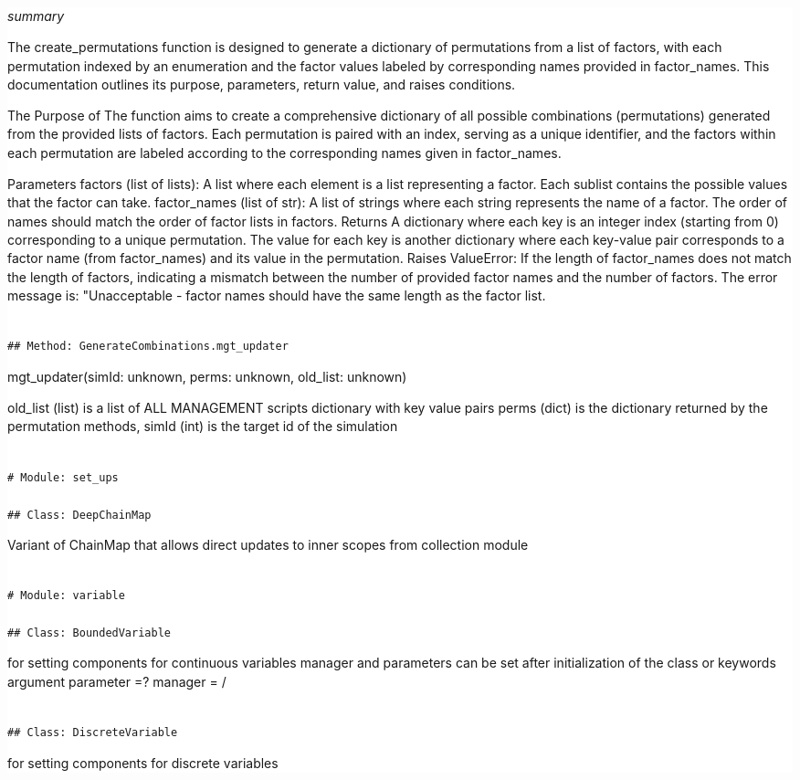 _summary_

The create_permutations function is designed to generate a dictionary of permutations from
a list of factors, with each permutation indexed by an enumeration and the factor values labeled
by corresponding names provided in factor_names. This documentation outlines its purpose, parameters, return value, and raises conditions.

The Purpose of
The function aims to create a comprehensive dictionary of all possible combinations (permutations) generated
 from the provided lists of factors. Each permutation is paired with an index, serving as a unique identifier, and
 the factors within each permutation are labeled according to the corresponding names given in factor_names.

Parameters
factors (list of lists): A list where each element is a list representing a factor. Each sublist contains
the possible values that the factor can take.
factor_names (list of str): A list of strings where each string represents the name of a factor. The order
of names should match the order of factor lists in factors.
Returns
A dictionary where each key is an integer index (starting from 0) corresponding to a unique permutation.
The value for each key is another dictionary where each key-value pair corresponds to a factor name (from factor_names)
and its value in the permutation.
Raises
ValueError: If the length of factor_names does not match the length of factors, indicating a mismatch between the number of
 provided factor names and the number of factors. The error message is: "Unacceptable - factor names should have the same length as the factor list.
```

## Method: GenerateCombinations.mgt_updater

```
mgt_updater(simId: unknown, perms: unknown, old_list: unknown)

old_list (list) is a list of ALL MANAGEMENT scripts dictionary with key value pairs
perms (dict) is the dictionary returned by the permutation methods,
simId (int) is the target id of the simulation
```

# Module: set_ups

## Class: DeepChainMap

```
Variant of ChainMap that allows direct updates to inner scopes from collection module
```

# Module: variable

## Class: BoundedVariable

```
for setting components for continuous variables
manager and parameters can be set after initialization of the class or keywords argument parameter =? manager = /
```

## Class: DiscreteVariable

```
for setting components for discrete variables